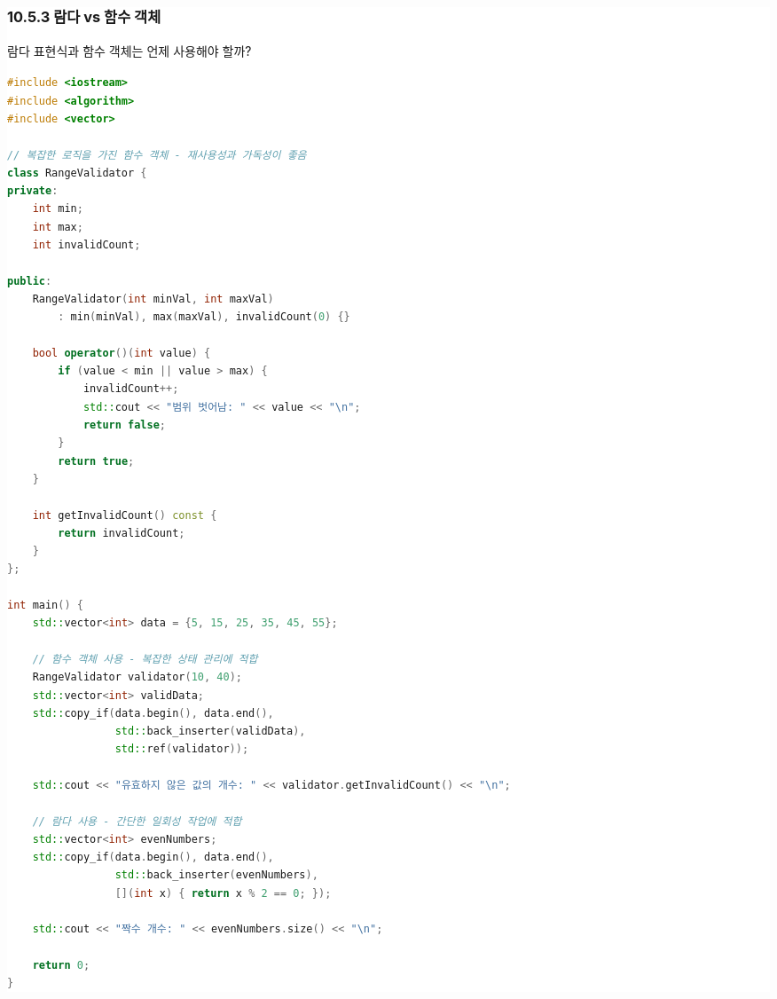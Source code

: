 
### 10.5.3 람다 vs 함수 객체
람다 표현식과 함수 객체는 언제 사용해야 할까?

```cpp
#include <iostream>
#include <algorithm>
#include <vector>

// 복잡한 로직을 가진 함수 객체 - 재사용성과 가독성이 좋음
class RangeValidator {
private:
    int min;
    int max;
    int invalidCount;

public:
    RangeValidator(int minVal, int maxVal) 
        : min(minVal), max(maxVal), invalidCount(0) {}
    
    bool operator()(int value) {
        if (value < min || value > max) {
            invalidCount++;
            std::cout << "범위 벗어남: " << value << "\n";
            return false;
        }
        return true;
    }
    
    int getInvalidCount() const {
        return invalidCount;
    }
};

int main() {
    std::vector<int> data = {5, 15, 25, 35, 45, 55};
    
    // 함수 객체 사용 - 복잡한 상태 관리에 적합
    RangeValidator validator(10, 40);
    std::vector<int> validData;
    std::copy_if(data.begin(), data.end(), 
                 std::back_inserter(validData), 
                 std::ref(validator));
    
    std::cout << "유효하지 않은 값의 개수: " << validator.getInvalidCount() << "\n";
    
    // 람다 사용 - 간단한 일회성 작업에 적합
    std::vector<int> evenNumbers;
    std::copy_if(data.begin(), data.end(),
                 std::back_inserter(evenNumbers),
                 [](int x) { return x % 2 == 0; });
    
    std::cout << "짝수 개수: " << evenNumbers.size() << "\n";
    
    return 0;
}
```
